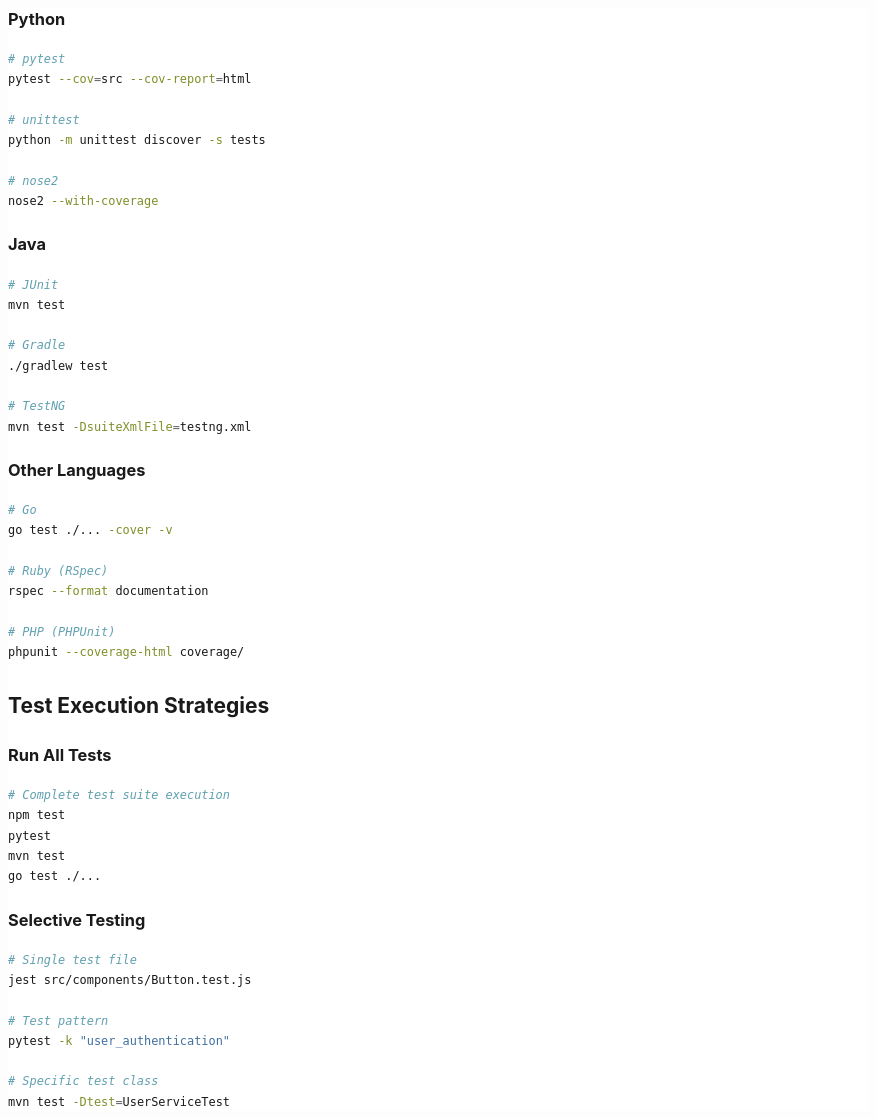 ### Python
```bash
# pytest
pytest --cov=src --cov-report=html

# unittest
python -m unittest discover -s tests

# nose2
nose2 --with-coverage
```

### Java
```bash
# JUnit
mvn test

# Gradle
./gradlew test

# TestNG
mvn test -DsuiteXmlFile=testng.xml
```

### Other Languages
```bash
# Go
go test ./... -cover -v

# Ruby (RSpec)
rspec --format documentation

# PHP (PHPUnit)
phpunit --coverage-html coverage/
```

## Test Execution Strategies

### Run All Tests
```bash
# Complete test suite execution
npm test
pytest
mvn test
go test ./...
```

### Selective Testing
```bash
# Single test file
jest src/components/Button.test.js

# Test pattern
pytest -k "user_authentication"

# Specific test class
mvn test -Dtest=UserServiceTest
```
